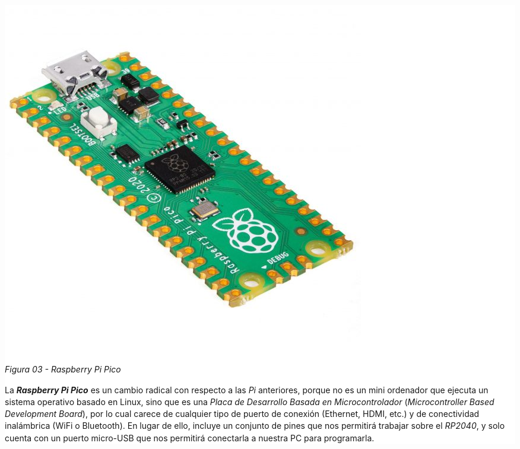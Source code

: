 ![Figura 03 - Raspberry Pi Pico](./images/Figura03-RaspberryPiPico.jpg)  
*Figura 03 - Raspberry Pi Pico*
 
La ***Raspberry Pi Pico*** es un cambio radical con respecto a las *Pi* anteriores, porque no es un mini ordenador que ejecuta un sistema operativo basado en Linux, sino que es una *Placa de Desarrollo Basada en Microcontrolador* (*Microcontroller Based Development Board*), por lo cual carece de cualquier tipo de puerto de conexión (Ethernet, HDMI, etc.) y de conectividad inalámbrica (WiFi o Bluetooth). En lugar de ello, incluye un conjunto de pines que nos permitirá trabajar sobre el *RP2040*, y solo cuenta con un puerto micro-USB que nos permitirá conectarla a nuestra PC para programarla.
